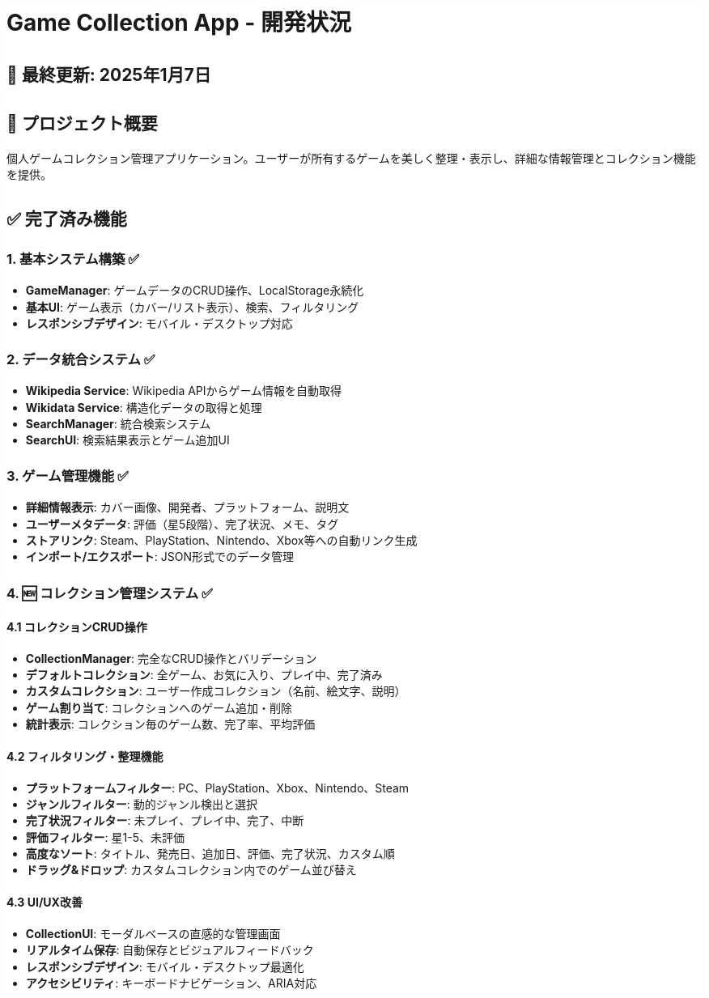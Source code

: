 # Game Collection App - 開発状況

## 📅 最終更新: 2025年1月7日

## 🎯 プロジェクト概要
個人ゲームコレクション管理アプリケーション。ユーザーが所有するゲームを美しく整理・表示し、詳細な情報管理とコレクション機能を提供。

## ✅ 完了済み機能

### 1. 基本システム構築 ✅
- **GameManager**: ゲームデータのCRUD操作、LocalStorage永続化
- **基本UI**: ゲーム表示（カバー/リスト表示）、検索、フィルタリング
- **レスポンシブデザイン**: モバイル・デスクトップ対応

### 2. データ統合システム ✅
- **Wikipedia Service**: Wikipedia APIからゲーム情報を自動取得
- **Wikidata Service**: 構造化データの取得と処理
- **SearchManager**: 統合検索システム
- **SearchUI**: 検索結果表示とゲーム追加UI

### 3. ゲーム管理機能 ✅
- **詳細情報表示**: カバー画像、開発者、プラットフォーム、説明文
- **ユーザーメタデータ**: 評価（星5段階）、完了状況、メモ、タグ
- **ストアリンク**: Steam、PlayStation、Nintendo、Xbox等への自動リンク生成
- **インポート/エクスポート**: JSON形式でのデータ管理

### 4. 🆕 コレクション管理システム ✅
#### 4.1 コレクションCRUD操作
- **CollectionManager**: 完全なCRUD操作とバリデーション
- **デフォルトコレクション**: 全ゲーム、お気に入り、プレイ中、完了済み
- **カスタムコレクション**: ユーザー作成コレクション（名前、絵文字、説明）
- **ゲーム割り当て**: コレクションへのゲーム追加・削除
- **統計表示**: コレクション毎のゲーム数、完了率、平均評価

#### 4.2 フィルタリング・整理機能
- **プラットフォームフィルター**: PC、PlayStation、Xbox、Nintendo、Steam
- **ジャンルフィルター**: 動的ジャンル検出と選択
- **完了状況フィルター**: 未プレイ、プレイ中、完了、中断
- **評価フィルター**: 星1-5、未評価
- **高度なソート**: タイトル、発売日、追加日、評価、完了状況、カスタム順
- **ドラッグ&ドロップ**: カスタムコレクション内でのゲーム並び替え

#### 4.3 UI/UX改善
- **CollectionUI**: モーダルベースの直感的な管理画面
- **リアルタイム保存**: 自動保存とビジュアルフィードバック
- **レスポンシブデザイン**: モバイル・デスクトップ最適化
- **アクセシビリティ**: キーボードナビゲーション、ARIA対応
